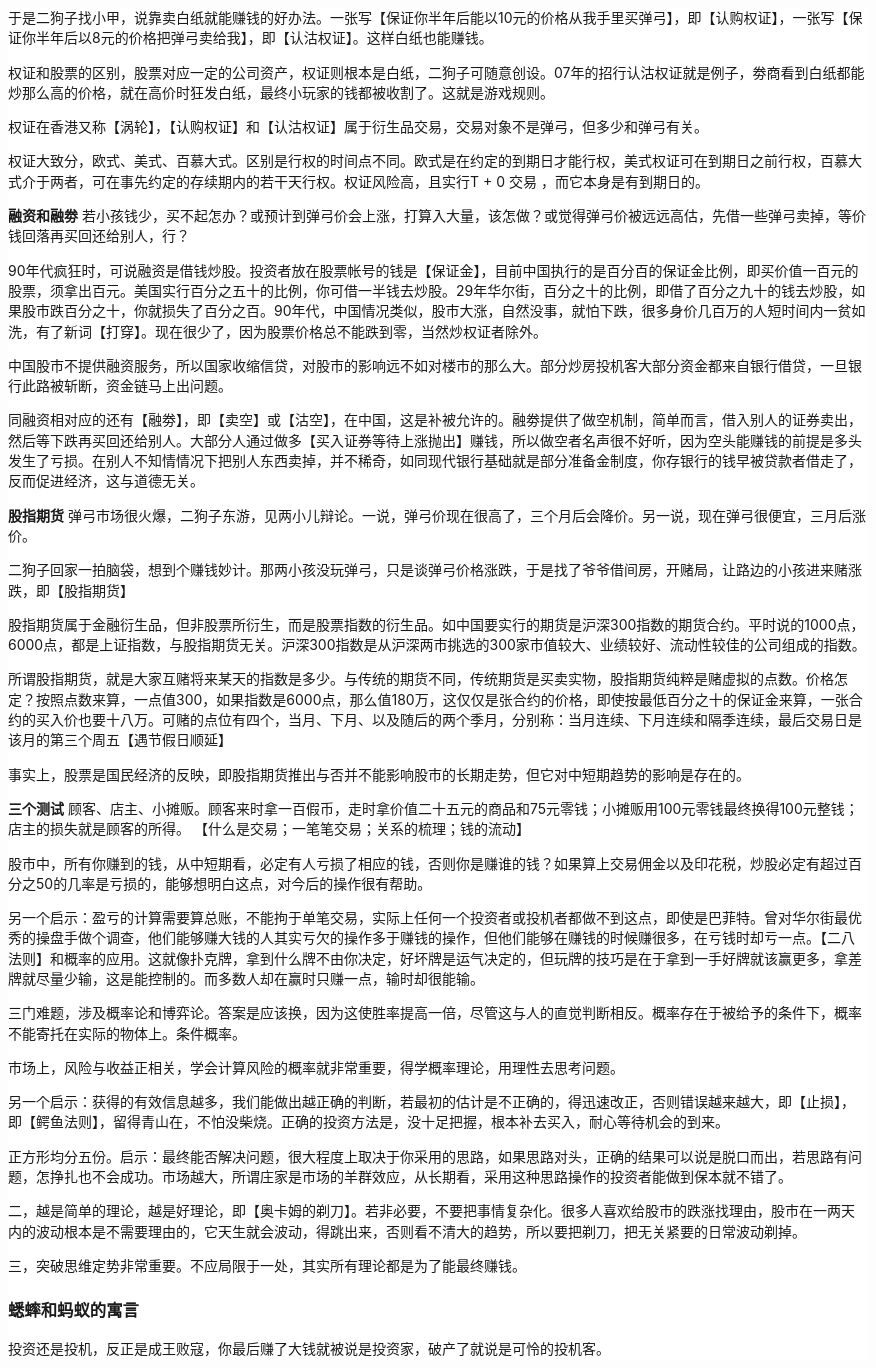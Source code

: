于是二狗子找小甲，说靠卖白纸就能赚钱的好办法。一张写【保证你半年后能以10元的价格从我手里买弹弓】，即【认购权证】，一张写【保证你半年后以8元的价格把弹弓卖给我】，即【认沽权证】。这样白纸也能赚钱。

权证和股票的区别，股票对应一定的公司资产，权证则根本是白纸，二狗子可随意创设。07年的招行认沽权证就是例子，劵商看到白纸都能炒那么高的价格，就在高价时狂发白纸，最终小玩家的钱都被收割了。这就是游戏规则。

权证在香港又称【涡轮】，【认购权证】和【认沽权证】属于衍生品交易，交易对象不是弹弓，但多少和弹弓有关。

权证大致分，欧式、美式、百慕大式。区别是行权的时间点不同。欧式是在约定的到期日才能行权，美式权证可在到期日之前行权，百慕大式介于两者，可在事先约定的存续期内的若干天行权。权证风险高，且实行T + 0 交易 ，而它本身是有到期日的。

**融资和融劵**
若小孩钱少，买不起怎办？或预计到弹弓价会上涨，打算入大量，该怎做？或觉得弹弓价被远远高估，先借一些弹弓卖掉，等价钱回落再买回还给别人，行？

90年代疯狂时，可说融资是借钱炒股。投资者放在股票帐号的钱是【保证金】，目前中国执行的是百分百的保证金比例，即买价值一百元的股票，须拿出百元。美国实行百分之五十的比例，你可借一半钱去炒股。29年华尔街，百分之十的比例，即借了百分之九十的钱去炒股，如果股市跌百分之十，你就损失了百分之百。90年代，中国情况类似，股市大涨，自然没事，就怕下跌，很多身价几百万的人短时间内一贫如洗，有了新词【打穿】。现在很少了，因为股票价格总不能跌到零，当然炒权证者除外。

中国股市不提供融资服务，所以国家收缩信贷，对股市的影响远不如对楼市的那么大。部分炒房投机客大部分资金都来自银行借贷，一旦银行此路被斩断，资金链马上出问题。

同融资相对应的还有【融劵】，即【卖空】或【沽空】，在中国，这是补被允许的。融劵提供了做空机制，简单而言，借入别人的证券卖出，然后等下跌再买回还给别人。大部分人通过做多【买入证券等待上涨抛出】赚钱，所以做空者名声很不好听，因为空头能赚钱的前提是多头发生了亏损。在别人不知情情况下把别人东西卖掉，并不稀奇，如同现代银行基础就是部分准备金制度，你存银行的钱早被贷款者借走了，反而促进经济，这与道德无关。

**股指期货**
弹弓市场很火爆，二狗子东游，见两小儿辩论。一说，弹弓价现在很高了，三个月后会降价。另一说，现在弹弓很便宜，三月后涨价。

二狗子回家一拍脑袋，想到个赚钱妙计。那两小孩没玩弹弓，只是谈弹弓价格涨跌，于是找了爷爷借间房，开赌局，让路边的小孩进来赌涨跌，即【股指期货】

股指期货属于金融衍生品，但非股票所衍生，而是股票指数的衍生品。如中国要实行的期货是沪深300指数的期货合约。平时说的1000点，6000点，都是上证指数，与股指期货无关。沪深300指数是从沪深两市挑选的300家市值较大、业绩较好、流动性较佳的公司组成的指数。

所谓股指期货，就是大家互赌将来某天的指数是多少。与传统的期货不同，传统期货是买卖实物，股指期货纯粹是赌虚拟的点数。价格怎定？按照点数来算，一点值300，如果指数是6000点，那么值180万，这仅仅是张合约的价格，即使按最低百分之十的保证金来算，一张合约的买入价也要十八万。可赌的点位有四个，当月、下月、以及随后的两个季月，分别称：当月连续、下月连续和隔季连续，最后交易日是该月的第三个周五【遇节假日顺延】

事实上，股票是国民经济的反映，即股指期货推出与否并不能影响股市的长期走势，但它对中短期趋势的影响是存在的。

**三个测试**
顾客、店主、小摊贩。顾客来时拿一百假币，走时拿价值二十五元的商品和75元零钱；小摊贩用100元零钱最终换得100元整钱；店主的损失就是顾客的所得。  【什么是交易；一笔笔交易；关系的梳理；钱的流动】

股市中，所有你赚到的钱，从中短期看，必定有人亏损了相应的钱，否则你是赚谁的钱？如果算上交易佣金以及印花税，炒股必定有超过百分之50的几率是亏损的，能够想明白这点，对今后的操作很有帮助。

另一个启示：盈亏的计算需要算总账，不能拘于单笔交易，实际上任何一个投资者或投机者都做不到这点，即使是巴菲特。曾对华尔街最优秀的操盘手做个调查，他们能够赚大钱的人其实亏欠的操作多于赚钱的操作，但他们能够在赚钱的时候赚很多，在亏钱时却亏一点。【二八法则】和概率的应用。这就像扑克牌，拿到什么牌不由你决定，好坏牌是运气决定的，但玩牌的技巧是在于拿到一手好牌就该赢更多，拿差牌就尽量少输，这是能控制的。而多数人却在赢时只赚一点，输时却很能输。

三门难题，涉及概率论和博弈论。答案是应该换，因为这使胜率提高一倍，尽管这与人的直觉判断相反。概率存在于被给予的条件下，概率不能寄托在实际的物体上。条件概率。

市场上，风险与收益正相关，学会计算风险的概率就非常重要，得学概率理论，用理性去思考问题。

另一个启示：获得的有效信息越多，我们能做出越正确的判断，若最初的估计是不正确的，得迅速改正，否则错误越来越大，即【止损】，即【鳄鱼法则】，留得青山在，不怕没柴烧。正确的投资方法是，没十足把握，根本补去买入，耐心等待机会的到来。

正方形均分五份。启示：最终能否解决问题，很大程度上取决于你采用的思路，如果思路对头，正确的结果可以说是脱口而出，若思路有问题，怎挣扎也不会成功。市场越大，所谓庄家是市场的羊群效应，从长期看，采用这种思路操作的投资者能做到保本就不错了。

二，越是简单的理论，越是好理论，即【奥卡姆的剃刀】。若非必要，不要把事情复杂化。很多人喜欢给股市的跌涨找理由，股市在一两天内的波动根本是不需要理由的，它天生就会波动，得跳出来，否则看不清大的趋势，所以要把剃刀，把无关紧要的日常波动剃掉。

三，突破思维定势非常重要。不应局限于一处，其实所有理论都是为了能最终赚钱。

### 蟋蟀和蚂蚁的寓言 ###
投资还是投机，反正是成王败寇，你最后赚了大钱就被说是投资家，破产了就说是可怜的投机客。
